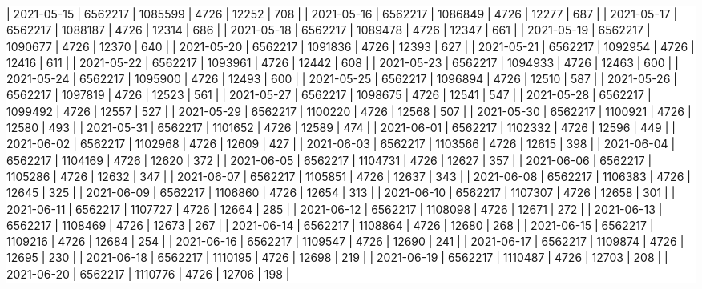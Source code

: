 | 2021-05-15 | 6562217 | 1085599 | 4726 | 12252 | 708 |
| 2021-05-16 | 6562217 | 1086849 | 4726 | 12277 | 687 |
| 2021-05-17 | 6562217 | 1088187 | 4726 | 12314 | 686 |
| 2021-05-18 | 6562217 | 1089478 | 4726 | 12347 | 661 |
| 2021-05-19 | 6562217 | 1090677 | 4726 | 12370 | 640 |
| 2021-05-20 | 6562217 | 1091836 | 4726 | 12393 | 627 |
| 2021-05-21 | 6562217 | 1092954 | 4726 | 12416 | 611 |
| 2021-05-22 | 6562217 | 1093961 | 4726 | 12442 | 608 |
| 2021-05-23 | 6562217 | 1094933 | 4726 | 12463 | 600 |
| 2021-05-24 | 6562217 | 1095900 | 4726 | 12493 | 600 |
| 2021-05-25 | 6562217 | 1096894 | 4726 | 12510 | 587 |
| 2021-05-26 | 6562217 | 1097819 | 4726 | 12523 | 561 |
| 2021-05-27 | 6562217 | 1098675 | 4726 | 12541 | 547 |
| 2021-05-28 | 6562217 | 1099492 | 4726 | 12557 | 527 |
| 2021-05-29 | 6562217 | 1100220 | 4726 | 12568 | 507 |
| 2021-05-30 | 6562217 | 1100921 | 4726 | 12580 | 493 |
| 2021-05-31 | 6562217 | 1101652 | 4726 | 12589 | 474 |
| 2021-06-01 | 6562217 | 1102332 | 4726 | 12596 | 449 |
| 2021-06-02 | 6562217 | 1102968 | 4726 | 12609 | 427 |
| 2021-06-03 | 6562217 | 1103566 | 4726 | 12615 | 398 |
| 2021-06-04 | 6562217 | 1104169 | 4726 | 12620 | 372 |
| 2021-06-05 | 6562217 | 1104731 | 4726 | 12627 | 357 |
| 2021-06-06 | 6562217 | 1105286 | 4726 | 12632 | 347 |
| 2021-06-07 | 6562217 | 1105851 | 4726 | 12637 | 343 |
| 2021-06-08 | 6562217 | 1106383 | 4726 | 12645 | 325 |
| 2021-06-09 | 6562217 | 1106860 | 4726 | 12654 | 313 |
| 2021-06-10 | 6562217 | 1107307 | 4726 | 12658 | 301 |
| 2021-06-11 | 6562217 | 1107727 | 4726 | 12664 | 285 |
| 2021-06-12 | 6562217 | 1108098 | 4726 | 12671 | 272 |
| 2021-06-13 | 6562217 | 1108469 | 4726 | 12673 | 267 |
| 2021-06-14 | 6562217 | 1108864 | 4726 | 12680 | 268 |
| 2021-06-15 | 6562217 | 1109216 | 4726 | 12684 | 254 |
| 2021-06-16 | 6562217 | 1109547 | 4726 | 12690 | 241 |
| 2021-06-17 | 6562217 | 1109874 | 4726 | 12695 | 230 |
| 2021-06-18 | 6562217 | 1110195 | 4726 | 12698 | 219 |
| 2021-06-19 | 6562217 | 1110487 | 4726 | 12703 | 208 |
| 2021-06-20 | 6562217 | 1110776 | 4726 | 12706 | 198 |